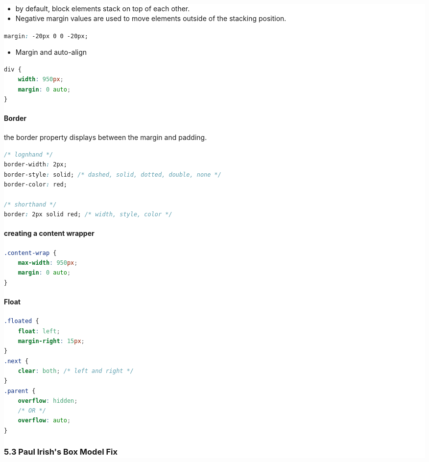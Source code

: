 * by default, block elements stack on top of each other.
* Negative margin values are used to move elements outside of the stacking position.

```css
margin: -20px 0 0 -20px;
```

* Margin and auto-align

```css
div {
	width: 950px;
	margin: 0 auto;
}
```

#### Border

the border property displays between the margin and padding.

```css
/* lognhand */
border-width: 2px;
border-style: solid; /* dashed, solid, dotted, double, none */
border-color: red;

/* shorthand */
border: 2px solid red; /* width, style, color */
```

#### creating a content wrapper

```css
.content-wrap {
	max-width: 950px;
	margin: 0 auto;
}
```

#### Float

```css
.floated {
	float: left;
	margin-right: 15px;
}
.next {
	clear: both; /* left and right */
}
.parent {
	overflow: hidden;
	/* OR */
	overflow: auto;
}
```

### 5.3 Paul Irish's Box Model Fix
